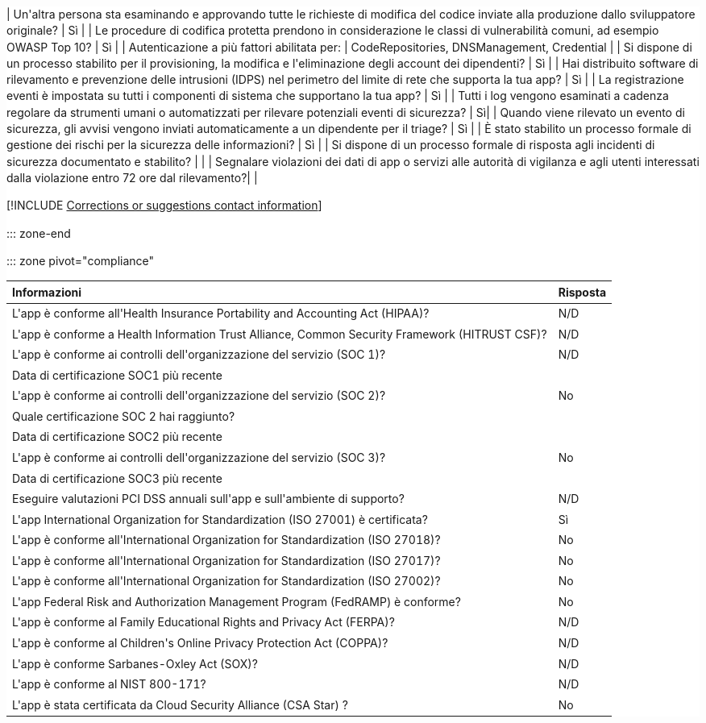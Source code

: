| Un'altra persona sta esaminando e approvando tutte le richieste di modifica del codice inviate alla produzione dallo sviluppatore originale? | Sì |
| Le procedure di codifica protetta prendono in considerazione le classi di vulnerabilità comuni, ad esempio OWASP Top 10? | Sì |
| Autenticazione a più fattori abilitata per: | CodeRepositories, DNSManagement, Credential |
| Si dispone di un processo stabilito per il provisioning, la modifica e l'eliminazione degli account dei dipendenti? | Sì |
| Hai distribuito software di rilevamento e prevenzione delle intrusioni (IDPS) nel perimetro del limite di rete che supporta la tua app? | Sì |
| La registrazione eventi è impostata su tutti i componenti di sistema che supportano la tua app? | Sì |
| Tutti i log vengono esaminati a cadenza regolare da strumenti umani o automatizzati per rilevare potenziali eventi di sicurezza? | Sì|
| Quando viene rilevato un evento di sicurezza, gli avvisi vengono inviati automaticamente a un dipendente per il triage? | Sì |
| È stato stabilito un processo formale di gestione dei rischi per la sicurezza delle informazioni? | Sì |
| Si dispone di un processo formale di risposta agli incidenti di sicurezza documentato e stabilito? |  |
| Segnalare violazioni dei dati di app o servizi alle autorità di vigilanza e agli utenti interessati dalla violazione entro 72 ore dal rilevamento?| |

[!INCLUDE [Corrections or suggestions contact information](../includes/corrections-or-suggestions.md)]

::: zone-end

::: zone pivot="compliance"

| **Informazioni** | **Risposta** |
|:----------------|:-------------|
| L'app è conforme all'Health Insurance Portability and Accounting Act (HIPAA)? | N/D |
| L'app è conforme a Health Information Trust Alliance, Common Security Framework (HITRUST CSF)? | N/D |
| L'app è conforme ai controlli dell'organizzazione del servizio (SOC 1)? | N/D |
| Data di certificazione SOC1 più recente |   |
| L'app è conforme ai controlli dell'organizzazione del servizio (SOC 2)? | No |
| Quale certificazione SOC 2 hai raggiunto? | |
| Data di certificazione SOC2 più recente | |
| L'app è conforme ai controlli dell'organizzazione del servizio (SOC 3)? | No |
| Data di certificazione SOC3 più recente | |
| Eseguire valutazioni PCI DSS annuali sull'app e sull'ambiente di supporto? | N/D |
| L'app International Organization for Standardization (ISO 27001) è certificata? | Sì |
| L'app è conforme all'International Organization for Standardization (ISO 27018)? | No |
| L'app è conforme all'International Organization for Standardization (ISO 27017)? | No |
| L'app è conforme all'International Organization for Standardization (ISO 27002)? | No |
| L'app Federal Risk and Authorization Management Program (FedRAMP) è conforme? | No |
| L'app è conforme al Family Educational Rights and Privacy Act (FERPA)? | N/D |
| L'app è conforme al Children's Online Privacy Protection Act (COPPA)? | N/D |
| L'app è conforme Sarbanes-Oxley Act (SOX)? | N/D |
| L'app è conforme al NIST 800-171? | N/D |
| L'app è stata certificata da Cloud Security Alliance (CSA Star) ? | No |
